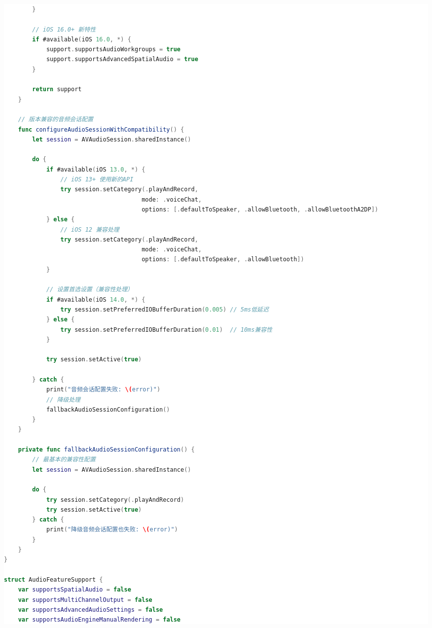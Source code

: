 ```swift
        }
        
        // iOS 16.0+ 新特性
        if #available(iOS 16.0, *) {
            support.supportsAudioWorkgroups = true
            support.supportsAdvancedSpatialAudio = true
        }
        
        return support
    }
    
    // 版本兼容的音频会话配置
    func configureAudioSessionWithCompatibility() {
        let session = AVAudioSession.sharedInstance()
        
        do {
            if #available(iOS 13.0, *) {
                // iOS 13+ 使用新的API
                try session.setCategory(.playAndRecord, 
                                       mode: .voiceChat, 
                                       options: [.defaultToSpeaker, .allowBluetooth, .allowBluetoothA2DP])
            } else {
                // iOS 12 兼容处理
                try session.setCategory(.playAndRecord, 
                                       mode: .voiceChat, 
                                       options: [.defaultToSpeaker, .allowBluetooth])
            }
            
            // 设置首选设置（兼容性处理）
            if #available(iOS 14.0, *) {
                try session.setPreferredIOBufferDuration(0.005) // 5ms低延迟
            } else {
                try session.setPreferredIOBufferDuration(0.01)  // 10ms兼容性
            }
            
            try session.setActive(true)
            
        } catch {
            print("音频会话配置失败: \(error)")
            // 降级处理
            fallbackAudioSessionConfiguration()
        }
    }
    
    private func fallbackAudioSessionConfiguration() {
        // 最基本的兼容性配置
        let session = AVAudioSession.sharedInstance()
        
        do {
            try session.setCategory(.playAndRecord)
            try session.setActive(true)
        } catch {
            print("降级音频会话配置也失败: \(error)")
        }
    }
}

struct AudioFeatureSupport {
    var supportsSpatialAudio = false
    var supportsMultiChannelOutput = false
    var supportsAdvancedAudioSettings = false
    var supportsAudioEngineManualRendering = false
```